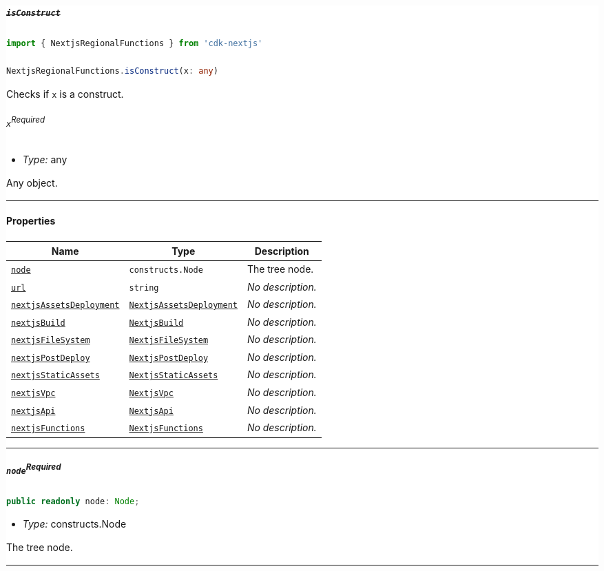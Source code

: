 
##### ~~`isConstruct`~~ <a name="isConstruct" id="cdk-nextjs.NextjsRegionalFunctions.isConstruct"></a>

```typescript
import { NextjsRegionalFunctions } from 'cdk-nextjs'

NextjsRegionalFunctions.isConstruct(x: any)
```

Checks if `x` is a construct.

###### `x`<sup>Required</sup> <a name="x" id="cdk-nextjs.NextjsRegionalFunctions.isConstruct.parameter.x"></a>

- *Type:* any

Any object.

---

#### Properties <a name="Properties" id="Properties"></a>

| **Name** | **Type** | **Description** |
| --- | --- | --- |
| <code><a href="#cdk-nextjs.NextjsRegionalFunctions.property.node">node</a></code> | <code>constructs.Node</code> | The tree node. |
| <code><a href="#cdk-nextjs.NextjsRegionalFunctions.property.url">url</a></code> | <code>string</code> | *No description.* |
| <code><a href="#cdk-nextjs.NextjsRegionalFunctions.property.nextjsAssetsDeployment">nextjsAssetsDeployment</a></code> | <code><a href="#cdk-nextjs.NextjsAssetsDeployment">NextjsAssetsDeployment</a></code> | *No description.* |
| <code><a href="#cdk-nextjs.NextjsRegionalFunctions.property.nextjsBuild">nextjsBuild</a></code> | <code><a href="#cdk-nextjs.NextjsBuild">NextjsBuild</a></code> | *No description.* |
| <code><a href="#cdk-nextjs.NextjsRegionalFunctions.property.nextjsFileSystem">nextjsFileSystem</a></code> | <code><a href="#cdk-nextjs.NextjsFileSystem">NextjsFileSystem</a></code> | *No description.* |
| <code><a href="#cdk-nextjs.NextjsRegionalFunctions.property.nextjsPostDeploy">nextjsPostDeploy</a></code> | <code><a href="#cdk-nextjs.NextjsPostDeploy">NextjsPostDeploy</a></code> | *No description.* |
| <code><a href="#cdk-nextjs.NextjsRegionalFunctions.property.nextjsStaticAssets">nextjsStaticAssets</a></code> | <code><a href="#cdk-nextjs.NextjsStaticAssets">NextjsStaticAssets</a></code> | *No description.* |
| <code><a href="#cdk-nextjs.NextjsRegionalFunctions.property.nextjsVpc">nextjsVpc</a></code> | <code><a href="#cdk-nextjs.NextjsVpc">NextjsVpc</a></code> | *No description.* |
| <code><a href="#cdk-nextjs.NextjsRegionalFunctions.property.nextjsApi">nextjsApi</a></code> | <code><a href="#cdk-nextjs.NextjsApi">NextjsApi</a></code> | *No description.* |
| <code><a href="#cdk-nextjs.NextjsRegionalFunctions.property.nextjsFunctions">nextjsFunctions</a></code> | <code><a href="#cdk-nextjs.NextjsFunctions">NextjsFunctions</a></code> | *No description.* |

---

##### `node`<sup>Required</sup> <a name="node" id="cdk-nextjs.NextjsRegionalFunctions.property.node"></a>

```typescript
public readonly node: Node;
```

- *Type:* constructs.Node

The tree node.

---
